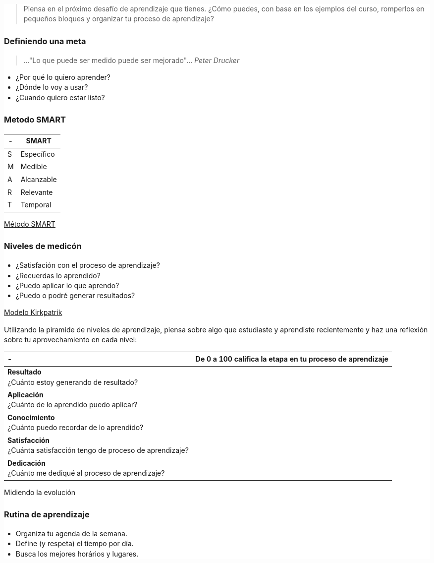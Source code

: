 > Piensa en el próximo desafío de aprendizaje que tienes.
¿Cómo puedes, con base en los ejemplos del curso, romperlos en pequeños
bloques y organizar tu proceso de aprendizaje?

### Definiendo una meta
> ..."Lo que puede ser medido puede ser mejorado"... *Peter Drucker*

- ¿Por qué lo quiero aprender?
- ¿Dónde lo voy a usar?
- ¿Cuando quiero estar listo?

### Metodo SMART

| -   | SMART      |
| --- | ---------- |
| S   | Específico |
| M   | Medible    |
| A   | Alcanzable |
| R   | Relevante  |
| T   | Temporal   |

[Método SMART](https://trabajarporelmundo.org/metodo-smart/)

###  Niveles de medicón
- ¿Satisfación con el proceso de aprendizaje?
- ¿Recuerdas lo aprendido?
- ¿Puedo aplicar lo que aprendo?
- ¿Puedo o podré generar resultados?

[Modelo Kirkpatrik](https://www.escueladidactica.com/que-es-el-modelo-kirkpatrick/)

Utilizando la piramide de niveles de aprendizaje, piensa sobre algo que estudiaste
y aprendiste recientemente y haz una reflexión sobre tu aprovechamiento en cada nivel:

| -                                                                           | De 0 a 100 califica la etapa en tu proceso de aprendizaje |
| :-------------------------------------------------------------------------- | --------------------------------------------------------- |
| **Resultado**</br> ¿Cuánto estoy generando de resultado?                    |                                                           |
| **Aplicación**</br> ¿Cuánto de lo aprendido puedo aplicar?                  |                                                           |
| **Conocimiento**</br> ¿Cuánto puedo recordar de lo aprendido?               |                                                           |
| **Satisfacción**</br> ¿Cuánta satisfacción tengo de proceso de aprendizaje? |                                                           |
| **Dedicación**</br> ¿Cuánto me dediqué al proceso de aprendizaje?           |                                                           |

Midiendo la evolución

### Rutina de aprendizaje
- Organiza tu agenda de la semana.
- Define (y respeta) el tiempo por día.
- Busca los mejores horários y lugares.
